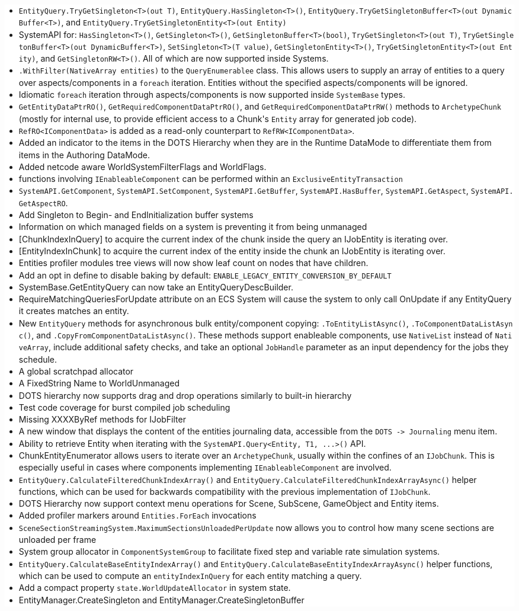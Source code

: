 * `EntityQuery.TryGetSingleton<T>(out T)`, `EntityQuery.HasSingleton<T>()`, `EntityQuery.TryGetSingletonBuffer<T>(out DynamicBuffer<T>)`, and `EntityQuery.TryGetSingletonEntity<T>(out Entity)`
* SystemAPI for: `HasSingleton<T>()`, `GetSingleton<T>()`, `GetSingletonBuffer<T>(bool)`, `TryGetSingleton<T>(out T)`, `TryGetSingletonBuffer<T>(out DynamicBuffer<T>)`, `SetSingleton<T>(T value)`, `GetSingletonEntity<T>()`, `TryGetSingletonEntity<T>(out Entity)`, and `GetSingletonRW<T>()`. All of which are now supported inside Systems.
* `.WithFilter(NativeArray entities)` to the `QueryEnumerablee` class. This allows users to supply an array of entities to a query over aspects/components in a `foreach` iteration. Entities without the specified aspects/components will be ignored.
* Idiomatic `foreach` iteration through aspects/components is now supported inside `SystemBase` types.
* `GetEntityDataPtrRO()`, `GetRequiredComponentDataPtrRO()`, and `GetRequiredComponentDataPtrRW()` methods to `ArchetypeChunk` (mostly for internal use, to provide efficient access to a Chunk's `Entity` array for generated job code).
* `RefRO<IComponentData>` is added as a read-only counterpart to `RefRW<IComponentData>`.
* Added an indicator to the items in the DOTS Hierarchy when they are in the Runtime DataMode to differentiate them from items in the Authoring DataMode.
* Added netcode aware WorldSystemFilterFlags and WorldFlags.
* functions involving `IEnableableComponent` can be performed within an `ExclusiveEntityTransaction`
* `SystemAPI.GetComponent`, `SystemAPI.SetComponent`, `SystemAPI.GetBuffer`, `SystemAPI.HasBuffer`, `SystemAPI.GetAspect`, `SystemAPI.GetAspectRO`.
* Add Singleton to Begin- and EndInitialization buffer systems
* Information on which managed fields on a system is preventing it from being unmanaged
* [ChunkIndexInQuery] to acquire the current index of the chunk inside the query an IJobEntity is iterating over.
* [EntityIndexInChunk] to acquire the current index of the entity inside the chunk an IJobEntity is iterating over.
* Entities profiler modules tree views will now show leaf count on nodes that have children.
* Add an opt in define to disable baking by default: `ENABLE_LEGACY_ENTITY_CONVERSION_BY_DEFAULT`
* SystemBase.GetEntityQuery can now take an EntityQueryDescBuilder.
* RequireMatchingQueriesForUpdate attribute on an ECS System will cause the system to only call OnUpdate if any EntityQuery it creates matches an entity.
* New `EntityQuery` methods for asynchronous bulk entity/component copying: `.ToEntityListAsync()`, `.ToComponentDataListAsync()`, and `.CopyFromComponentDataListAsync()`. These methods support enableable components, use `NativeList` instead of `NativeArray`, include additional safety checks, and take an optional `JobHandle` parameter as an input dependency for the jobs they schedule.
* A global scratchpad allocator
* A FixedString Name to WorldUnmanaged
* DOTS hierarchy now supports drag and drop operations similarly to built-in hierarchy
* Test code coverage for burst compiled job scheduling
* Missing XXXXByRef methods for IJobFilter
* A new window that displays the content of the entities journaling data, accessible from the `DOTS -> Journaling` menu item.
* Ability to retrieve Entity when iterating with the `SystemAPI.Query<Entity, T1, ...>()` API.
* ChunkEntityEnumerator allows users to iterate over an `ArchetypeChunk`, usually within the confines of an `IJobChunk`. This is especially useful in cases where components implementing `IEnableableComponent` are involved.
* `EntityQuery.CalculateFilteredChunkIndexArray()` and `EntityQuery.CalculateFilteredChunkIndexArrayAsync()` helper functions, which can be used for backwards compatibility with the previous implementation of `IJobChunk`.
* DOTS Hierarchy now support context menu operations for Scene, SubScene, GameObject and Entity items.
* Added profiler markers around `Entities.ForEach` invocations
* `SceneSectionStreamingSystem.MaximumSectionsUnloadedPerUpdate` now allows you to control how many scene sections are unloaded per frame
* System group allocator in `ComponentSystemGroup` to facilitate fixed step and variable rate simulation systems.
* `EntityQuery.CalculateBaseEntityIndexArray()` and `EntityQuery.CalculateBaseEntityIndexArrayAsync()` helper functions, which can be used to compute an `entityIndexInQuery` for each entity matching a query.
* Add a compact property `state.WorldUpdateAllocator` in system state.
* EntityManager.CreateSingleton<T> and EntityManager.CreateSingletonBuffer<T>